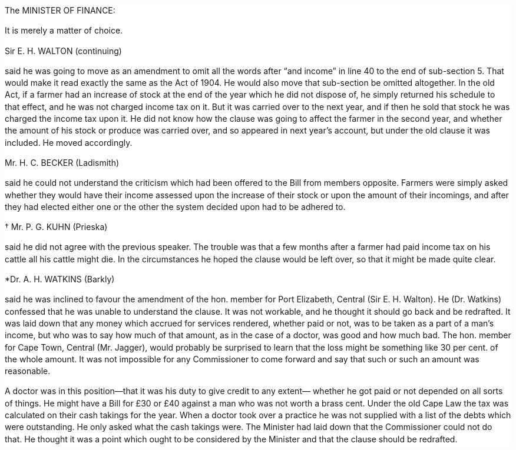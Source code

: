 <from>The <person refersTo="hansard_za">MINISTER OF FINANCE</person>:</from>

<p>It is merely a matter of choice.</p>

</speech>

<speech by="#walton">

<from>Sir <person refersTo="hansard_za">E. H. WALTON</person> (continuing)</from>

<p>said he was going to move as an amendment <span class="col_3277-3278" refersTo="page_1645"/>to omit all the words after &#x201C;and income&#x201D; in line 40 to the end of sub-section 5. That would make it read exactly the same as the Act of 1904. He would also move that sub-section be omitted altogether. In the old Act, if a farmer had an increase of stock at the end of the year which he did not dispose of, he simply returned his schedule to that effect, and he was not charged income tax on it. But it was carried over to the next year, and if then he sold that stock he was charged the income tax upon it. He did not know how the clause was going to affect the farmer in the second year, and whether the amount of his stock or produce was carried over, and so appeared in next year&#x2019;s account, but under the old clause it was included. He moved accordingly.</p>

</speech>

<speech by="#becker">

<from>Mr. <person refersTo="hansard_za">H. C. BECKER</person> (Ladismith)</from>

<p>said he could not understand the criticism which had been offered to the Bill from members opposite. Farmers were simply asked whether they would have their income assessed upon the increase of their stock or upon the amount of their incomings, and after they had elected either one or the other the system decided upon had to be adhered to.</p>

</speech>

<speech by="#kuhn">

<from>&#x2020; Mr. <person refersTo="hansard_za">P. G. KUHN</person> (Prieska)</from>

<p>said he did not agree with the previous speaker. The trouble was that a few months after a farmer had paid income tax on his cattle all his cattle might die. In the circumstances he hoped the clause would be left over, so that it might be made quite clear.</p>

</speech>

<speech by="#watkins">

<from>*Dr. <person refersTo="hansard_za">A. H. WATKINS</person> (Barkly)</from>

<p>said he was inclined to favour the amendment of the hon. member for Port Elizabeth, Central (Sir E. H. Walton). He (Dr. Watkins) confessed that he was unable to understand the clause. It was not workable, and he thought it should go back and be redrafted. It was laid down that any money which accrued for services rendered, whether paid or not, was to be taken as a part of a man&#x2019;s income, but who was to say how much of that amount, as in the case of a doctor, was good and how much bad. The hon. member for Cape Town, Central (Mr. Jagger), would probably be surprised to learn that the loss might be something like 30 per cent. of the whole amount. It was not impossible for any Commissioner to come forward and say that such or such an amount was reasonable.</p>

<p>A doctor was in this position&#x2014;that it was his duty to give credit to any extent&#x2014; whether he got paid or not depended on all sorts of things. He might have a Bill for &#x00A3;30 or &#x00A3;40 against a man who was not worth a brass cent. Under the old Cape Law the tax was calculated on their cash takings for the year. When a doctor took over a practice he was not supplied with a list of the debts which were outstanding. He only asked what the cash takings were. The Minister had laid down that the Commissioner could not do that. He thought it was a point which ought to be considered by the Minister and that the clause should be redrafted.</p>
